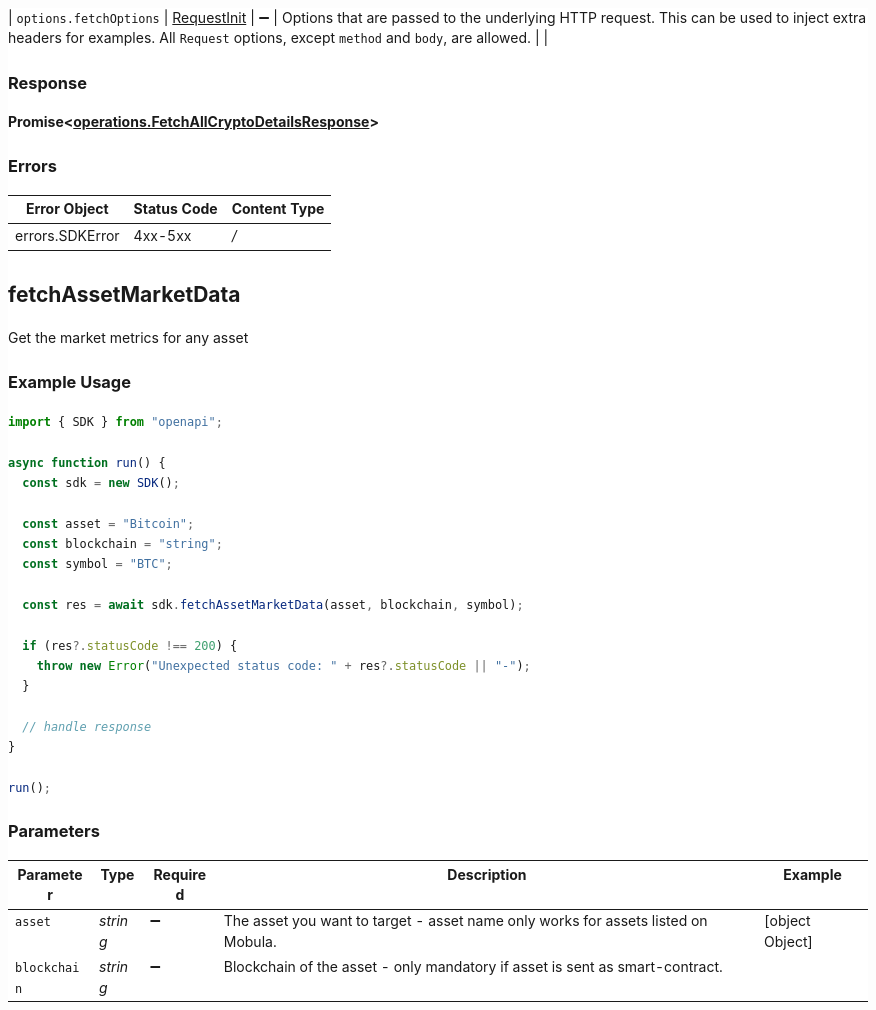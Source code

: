 | `options.fetchOptions`                                                                                                                                                         | [RequestInit](https://developer.mozilla.org/en-US/docs/Web/API/Request/Request#options)                                                                                        | :heavy_minus_sign:                                                                                                                                                             | Options that are passed to the underlying HTTP request. This can be used to inject extra headers for examples. All `Request` options, except `method` and `body`, are allowed. |                                                                                                                                                                                |


### Response

**Promise<[operations.FetchAllCryptoDetailsResponse](../../models/operations/fetchallcryptodetailsresponse.md)>**
### Errors

| Error Object    | Status Code     | Content Type    |
| --------------- | --------------- | --------------- |
| errors.SDKError | 4xx-5xx         | */*             |

## fetchAssetMarketData

Get the market metrics for any asset

### Example Usage

```typescript
import { SDK } from "openapi";

async function run() {
  const sdk = new SDK();

  const asset = "Bitcoin";
  const blockchain = "string";
  const symbol = "BTC";
  
  const res = await sdk.fetchAssetMarketData(asset, blockchain, symbol);

  if (res?.statusCode !== 200) {
    throw new Error("Unexpected status code: " + res?.statusCode || "-");
  }
  
  // handle response
}

run();
```

### Parameters

| Parameter                                                                                                                                                                      | Type                                                                                                                                                                           | Required                                                                                                                                                                       | Description                                                                                                                                                                    | Example                                                                                                                                                                        |
| ------------------------------------------------------------------------------------------------------------------------------------------------------------------------------ | ------------------------------------------------------------------------------------------------------------------------------------------------------------------------------ | ------------------------------------------------------------------------------------------------------------------------------------------------------------------------------ | ------------------------------------------------------------------------------------------------------------------------------------------------------------------------------ | ------------------------------------------------------------------------------------------------------------------------------------------------------------------------------ |
| `asset`                                                                                                                                                                        | *string*                                                                                                                                                                       | :heavy_minus_sign:                                                                                                                                                             | The asset you want to target - asset name only works for assets listed on Mobula.                                                                                              | [object Object]                                                                                                                                                                |
| `blockchain`                                                                                                                                                                   | *string*                                                                                                                                                                       | :heavy_minus_sign:                                                                                                                                                             | Blockchain of the asset - only mandatory if asset is sent as smart-contract.                                                                                                   |                                                                                                                                                                                |